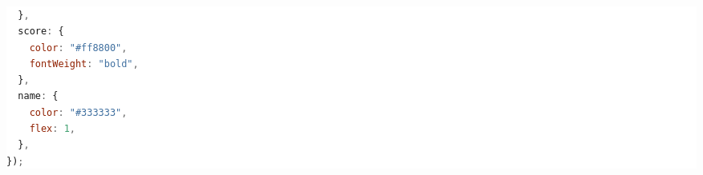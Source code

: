   ```js
    },
    score: {
      color: "#ff8800",
      fontWeight: "bold",
    },
    name: {
      color: "#333333",
      flex: 1,
    },
  });
  ```

